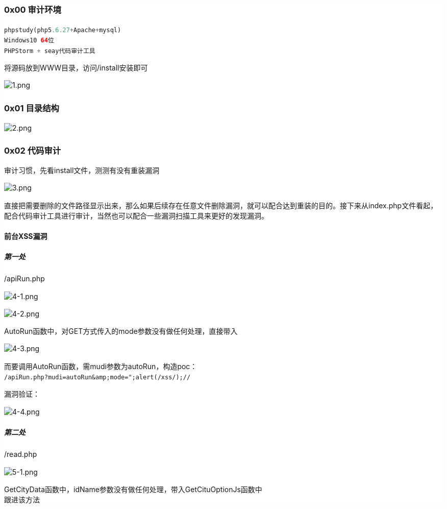 ### 0x00 审计环境

```php
phpstudy(php5.6.27+Apache+mysql)
Windows10 64位
PHPStorm + seay代码审计工具
```

将源码放到WWW目录，访问/install安装即可

![1.png](https://shs3.b.qianxin.com/attack_forum/2023/02/attach-f2502835f7225a7bfcd38dee81ddd21041ebf32e.png)

### 0x01 目录结构

![2.png](https://shs3.b.qianxin.com/attack_forum/2023/02/attach-0f70cd46f8b03e5c8b05fc3954b9c3cca93fb508.png)

### 0x02 代码审计

审计习惯，先看install文件，测测有没有重装漏洞

![3.png](https://shs3.b.qianxin.com/attack_forum/2023/02/attach-75608f32ca44079708e03165a7298690f98fddb5.png)

直接把需要删除的文件路径显示出来，那么如果后续存在任意文件删除漏洞，就可以配合达到重装的目的。接下来从index.php文件看起，配合代码审计工具进行审计，当然也可以配合一些漏洞扫描工具来更好的发现漏洞。

#### 前台XSS漏洞

##### 第一处

/apiRun.php

![4-1.png](https://shs3.b.qianxin.com/attack_forum/2023/02/attach-d4af2c99159afd3e05135baa55071e935abde93c.png)

![4-2.png](https://shs3.b.qianxin.com/attack_forum/2023/02/attach-749e9a72fb8d543a173490ee76dc799d84652e59.png)

AutoRun函数中，对GET方式传入的mode参数没有做任何处理，直接带入

![4-3.png](https://shs3.b.qianxin.com/attack_forum/2023/02/attach-33dca18a97396ccbe39889b10ad984e9cd23ed70.png)

而要调用AutoRun函数，需mudi参数为autoRun，构造poc：  
`/apiRun.php?mudi=autoRun&amp;mode=";alert(/xss/);//`

漏洞验证：

![4-4.png](https://shs3.b.qianxin.com/attack_forum/2023/02/attach-a71236bdf065ef22979343ad24150f4a71ded755.png)

##### 第二处

/read.php

![5-1.png](https://shs3.b.qianxin.com/attack_forum/2023/02/attach-2287a8ba5e07ddd6a298b1a79ad55a82ba7606e8.png)

GetCityData函数中，idName参数没有做任何处理，带入GetCituOptionJs函数中  
跟进该方法

